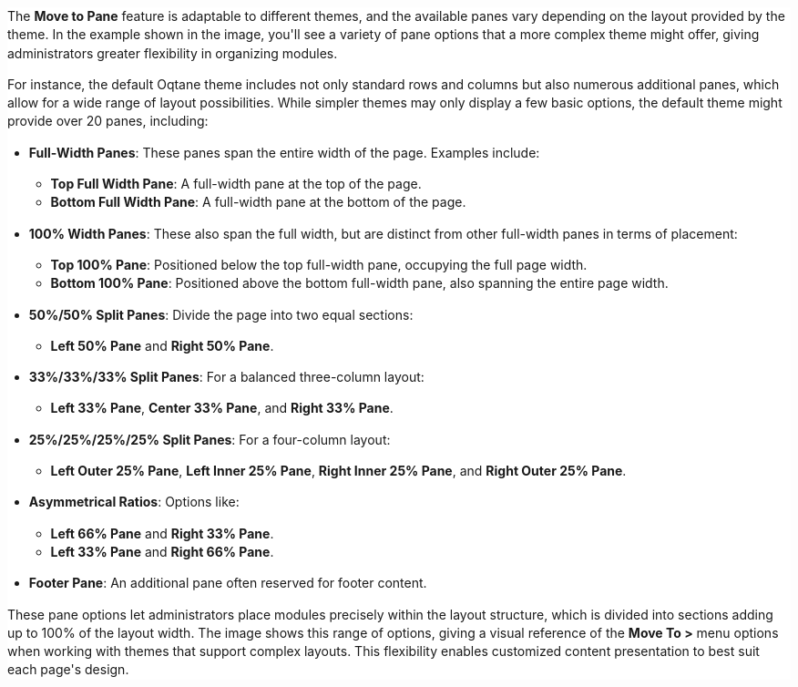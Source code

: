 The **Move to Pane** feature is adaptable to different themes, and the available panes vary depending on the layout provided by the theme. In the example shown in the image, you'll see a variety of pane options that a more complex theme might offer, giving administrators greater flexibility in organizing modules. 

For instance, the default Oqtane theme includes not only standard rows and columns but also numerous additional panes, which allow for a wide range of layout possibilities. While simpler themes may only display a few basic options, the default theme might provide over 20 panes, including:

- **Full-Width Panes**: These panes span the entire width of the page. Examples include:
    - **Top Full Width Pane**: A full-width pane at the top of the page.
    - **Bottom Full Width Pane**: A full-width pane at the bottom of the page.

- **100% Width Panes**: These also span the full width, but are distinct from other full-width panes in terms of placement:
    - **Top 100% Pane**: Positioned below the top full-width pane, occupying the full page width.
    - **Bottom 100% Pane**: Positioned above the bottom full-width pane, also spanning the entire page width.

- **50%/50% Split Panes**: Divide the page into two equal sections:
    - **Left 50% Pane** and **Right 50% Pane**.

- **33%/33%/33% Split Panes**: For a balanced three-column layout:
    - **Left 33% Pane**, **Center 33% Pane**, and **Right 33% Pane**.

- **25%/25%/25%/25% Split Panes**: For a four-column layout:
    - **Left Outer 25% Pane**, **Left Inner 25% Pane**, **Right Inner 25% Pane**, and **Right Outer 25% Pane**.

- **Asymmetrical Ratios**: Options like:
    - **Left 66% Pane** and **Right 33% Pane**.
    - **Left 33% Pane** and **Right 66% Pane**.

- **Footer Pane**: An additional pane often reserved for footer content.

These pane options let administrators place modules precisely within the layout structure, which is divided into sections adding up to 100% of the layout width. The image shows this range of options, giving a visual reference of the **Move To >** menu options when working with themes that support complex layouts. This flexibility enables customized content presentation to best suit each page's design.
